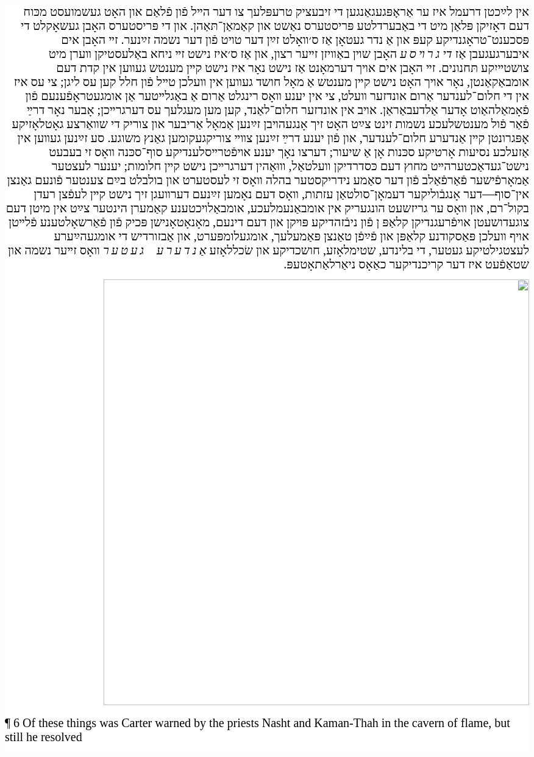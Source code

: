   <p dir="rtl" style='padding-top:0pt;margin:0;color:#000000;padding-left:0;font-size:15pt;padding-bottom:10pt;font-family:"Times New Roman";line-height:1.15;orphans:2;widows:2;padding-right:0'>
   <span>
    אין לײַכטן דרעמל איז ער אַראָפּגעגאַנגען די זיבעציק טרעפּלעך צו דער הײל פֿון פֿלאַם און האָט געשמועסט מכּוח דעם דאָזיקן פּלאַן מיט די באַבערדלטע פּריסטערס נאַשט און קאַמאַן־תּאַהן. און די פּריסטערס האָבן געשאָקלט די פּסכענט־טראָגנדיקע קעפּ און אַ נדר געטאָן אַז ס׳װאָלט זײַן דער טױט פֿון דער נשמה זײַנער. זײ האָבן אים איבערגעגעבן אַז
   </span>
   <span style="font-style:italic">
    די ג ר ױ ס ע
   </span>
   <span>
    האָבן שױן באַװיזן זײער רצון, און אַז ס׳איז נישט זײ ניחא באַלעסטיקן װערן מיט צושטײיִקע תּחנונים. זײ האָבן אים אױך דערמאָנט אַז נישט נאָר איז נישט קײן מענטש געװען אין קדת דעם אומבאַקאַנטן, נאָר אױך האָט נישט קײן מענטש אַ מאָל חושד געװען אין װעלכן טײל פֿון חלל קען עס ליגן; צי עס איז אין די חלום־לענדער אַרום אונדזער װעלט, צי אין יענע װאָס רינגלט אַרום אַ באַגלײטער אַן אומגעטראָפֿענעם פֿון פֿאָמאַלהאַוט אָדער אַלדעבאַראַן. אױב אין אונדזער חלום־לאַנד, קען מען מעגלעך עס דערגרײכן; אָבער נאָר דרײַ פֿאַר פֿול מענטשלעכע נשמות זינט צײַט האָט זיך אָנגעהױבן זײַנען אַמאָל אַריבער און צוריק די שװאַרצע גאָטלאָזיקע אָפּגרונטן קײן אַנדערע חלום־לענדער, און פֿון יענע דרײַ זײַנען צװײ צוריקגעקומען גאַנץ משוגע. סע זײַנען געװען אין אַזעלכע נסיעות אָרטיקע סכּנות אָן אַ שיעור; דערצו נאָך יענע אױפֿטרײסלענדיקע סוף־סכּנה װאָס זי בעבעט נישט־געדאַכטערהײט מחוץ דעם כּסדרדיקן װעלטאַל, װוּאַהין דערגרײכן נישט קײן חלומות; יענער לעצטער אַמאָרפֿישער פֿאַרפֿאַלב פֿון דער סאַמע נידריקסטער בהלה װאָס זי לעסטערט און בולבלט בײַם צענטער פֿונעם גאַנצן אין־סוף—דער אָנגבֿוליקער דעמאָן־סולטאַן עזתות, װאָס דעם נאָמען זײַנעם דערװעגן זיך נישט קײן לעפֿצן רעדן בקול־רם, און װאָס ער גריזשעט הונגעריק אין אומבאַנעמלעכע, אומבאַלױכטענע קאַמערן הינטער צײַט אין מיטן דעם
   </span>
   <span>
    צוגעדושעטן אױפֿרעגנדיקן קלאַפּ
   </span>
   <span>
    ן פֿון ניבֿזהדיקע פּױקן
   </span>
   <span>
    און דעם דינעם, מאָנאָטאָנישן פּכיק פֿון פֿאַרשאָלטענע פֿלײטן אױף װעלכן פּאַסקודנע קלאַפּן און פֿײַפֿן טאַנצן פּאַמעלעך, אומגעלומפּערט, און אַבזורדיש די אומגעהײַערע לעצטגילטיקע געטער, די בלינדע, שטימלאָזע, חושכדיקע און שׂכללאָזע
   </span>
   <span style="font-style:italic">
    אַ נ ד ע ר ע     ג ע ט ע ר
   </span>
   <span style='color:#000000;font-weight:400;text-decoration:none;vertical-align:baseline;font-size:15pt;font-family:"Times New Roman";font-style:normal'>
    װאָס זײער נשמה און שטאַפֿעט איז דער קריכנדיקער כאַאָס ניאַרלאַתאָטעפּ.
   </span>
  </p>
  <p dir="rtl" style='padding-top:0pt;margin:0;color:#000000;padding-left:0;font-size:15pt;padding-bottom:10pt;font-family:"Times New Roman";line-height:1.15;orphans:2;widows:2;padding-right:0'>
   <span style="overflow: hidden; display: inline-block; margin: 0.00px 0.00px; border: 0.00px solid #000000; transform: rotate(0.00rad) translateZ(0px); -webkit-transform: rotate(0.00rad) translateZ(0px); width: 697.70px; height: 697.33px;">
    <img alt="" src="https://lh7-rt.googleusercontent.com/docsz/AD_4nXc2nQLoVHPkZm0KWvezUx2H0OAQNb-fkgH4xKXSzj99agwZOrRTSHkUX5zX4ICPgs0JR_t6FlsEkoPfn0lPEIXXagrq1iRqCSxvfDn7IGzTJS37wheBjiSFz2xDyCUBq5BGpYVzeybpEGr4qZMPEJYIafQ?key=Md61cfUCxoLOsZM6dcQZBA" style="width: 697.70px; height: 697.33px; margin-left: 0.00px; margin-top: 0.00px; transform: rotate(0.00rad) translateZ(0px); -webkit-transform: rotate(0.00rad) translateZ(0px);" title=""/>
   </span>
  </p>
  <p dir="ltr" style='padding-top:0pt;margin:0;color:#000000;padding-left:0;font-size:15pt;padding-bottom:10pt;font-family:"Times New Roman";line-height:1.15;orphans:2;widows:2;padding-right:0'>
   <span>
    ¶
   </span>
   <span style='font-size:15pt;font-weight:400;font-family:"Times New Roman"'>
    6 Of these things was Carter warned by the priests Nasht and Kaman-Thah in the cavern of flame, but still he resolved
   </span>
   <span>